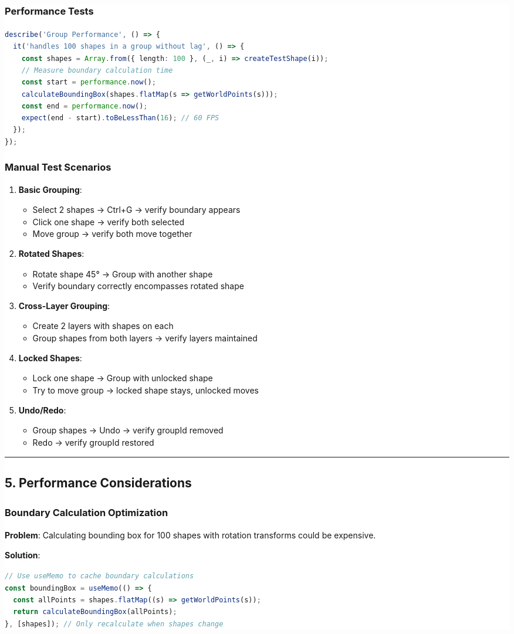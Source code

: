 ### Performance Tests

```typescript
describe('Group Performance', () => {
  it('handles 100 shapes in a group without lag', () => {
    const shapes = Array.from({ length: 100 }, (_, i) => createTestShape(i));
    // Measure boundary calculation time
    const start = performance.now();
    calculateBoundingBox(shapes.flatMap(s => getWorldPoints(s)));
    const end = performance.now();
    expect(end - start).toBeLessThan(16); // 60 FPS
  });
});
```

### Manual Test Scenarios

1. **Basic Grouping**:
   - Select 2 shapes → Ctrl+G → verify boundary appears
   - Click one shape → verify both selected
   - Move group → verify both move together

2. **Rotated Shapes**:
   - Rotate shape 45° → Group with another shape
   - Verify boundary correctly encompasses rotated shape

3. **Cross-Layer Grouping**:
   - Create 2 layers with shapes on each
   - Group shapes from both layers → verify layers maintained

4. **Locked Shapes**:
   - Lock one shape → Group with unlocked shape
   - Try to move group → locked shape stays, unlocked moves

5. **Undo/Redo**:
   - Group shapes → Undo → verify groupId removed
   - Redo → verify groupId restored

---

## 5. Performance Considerations

### Boundary Calculation Optimization

**Problem**: Calculating bounding box for 100 shapes with rotation transforms could be expensive.

**Solution**:
```typescript
// Use useMemo to cache boundary calculations
const boundingBox = useMemo(() => {
  const allPoints = shapes.flatMap((s) => getWorldPoints(s));
  return calculateBoundingBox(allPoints);
}, [shapes]); // Only recalculate when shapes change
```
